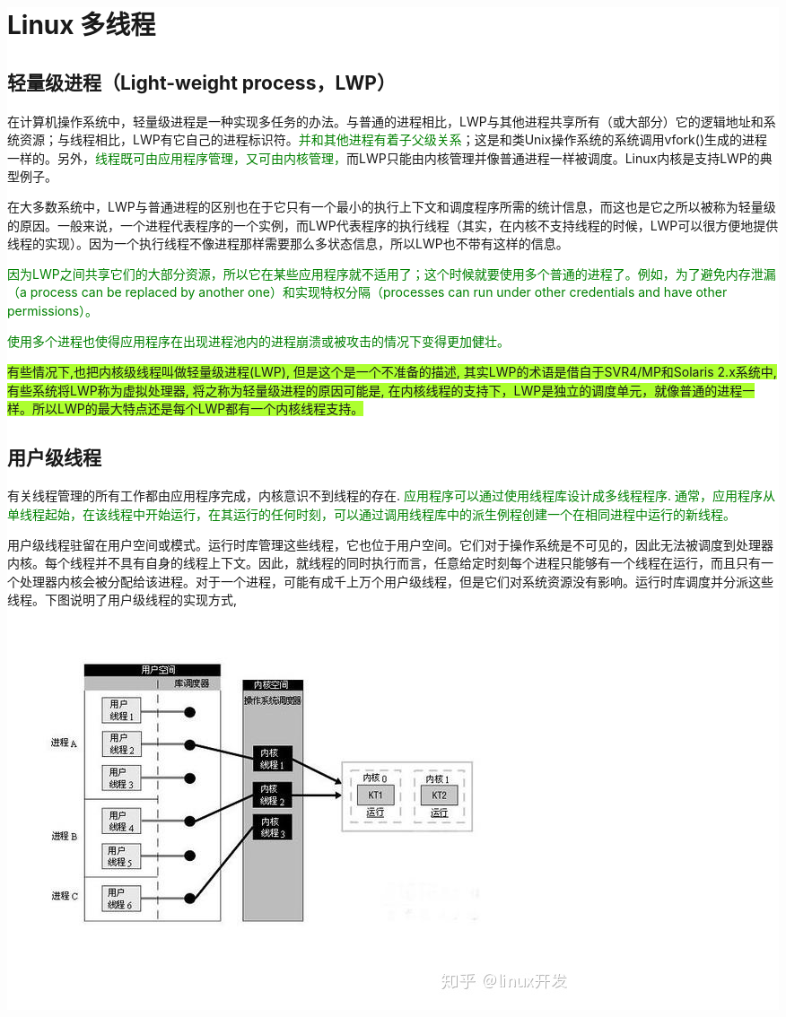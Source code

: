 # Linux 多线程

## 轻量级进程（Light-weight process，LWP）

在计算机操作系统中，轻量级进程是一种实现多任务的办法。与普通的进程相比，LWP与其他进程共享所有（或大部分）它的逻辑地址和系统资源；与线程相比，LWP有它自己的进程标识符。<font color="green">并和其他进程有着子父级关系</font>；这是和类Unix操作系统的系统调用vfork()生成的进程一样的。另外，<font color="green">线程既可由应用程序管理，又可由内核管理，</font>而LWP只能由内核管理并像普通进程一样被调度。Linux内核是支持LWP的典型例子。

在大多数系统中，LWP与普通进程的区别也在于它只有一个最小的执行上下文和调度程序所需的统计信息，而这也是它之所以被称为轻量级的原因。一般来说，一个进程代表程序的一个实例，而LWP代表程序的执行线程（其实，在内核不支持线程的时候，LWP可以很方便地提供线程的实现）。因为一个执行线程不像进程那样需要那么多状态信息，所以LWP也不带有这样的信息。

<font color="green">因为LWP之间共享它们的大部分资源，所以它在某些应用程序就不适用了；这个时候就要使用多个普通的进程了。例如，为了避免内存泄漏（a process can be replaced by another one）和实现特权分隔（processes can run under other credentials and have other permissions）。</font>

<font color="green">使用多个进程也使得应用程序在出现进程池内的进程崩溃或被攻击的情况下变得更加健壮。</font>

<span style="background-color: greenyellow">有些情况下,也把内核级线程叫做轻量级进程(LWP), 但是这个是一个不准备的描述, 其实LWP的术语是借自于SVR4/MP和Solaris 2.x系统中, 有些系统将LWP称为虚拟处理器, 将之称为轻量级进程的原因可能是, 在内核线程的支持下，LWP是独立的调度单元，就像普通的进程一样。所以LWP的最大特点还是每个LWP都有一个内核线程支持。</span>

## 用户级线程

有关线程管理的所有工作都由应用程序完成，内核意识不到线程的存在.<font color="green"> 应用程序可以通过使用线程库设计成多线程程序. 通常，应用程序从单线程起始，在该线程中开始运行，在其运行的任何时刻，可以通过调用线程库中的派生例程创建一个在相同进程中运行的新线程。</font>

用户级线程驻留在用户空间或模式。运行时库管理这些线程，它也位于用户空间。它们对于操作系统是不可见的，因此无法被调度到处理器内核。每个线程并不具有自身的线程上下文。因此，就线程的同时执行而言，任意给定时刻每个进程只能够有一个线程在运行，而且只有一个处理器内核会被分配给该进程。对于一个进程，可能有成千上万个用户级线程，但是它们对系统资源没有影响。运行时库调度并分派这些线程。下图说明了用户级线程的实现方式,

![](images/concept/v2-8993d69236f43475dc40e73000350e15_720w.jpg)
